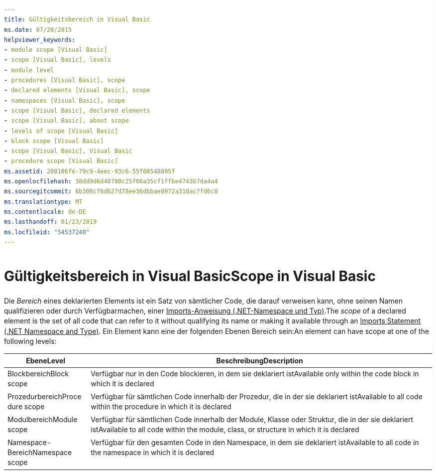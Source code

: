 ```yaml
---
title: Gültigkeitsbereich in Visual Basic
ms.date: 07/20/2015
helpviewer_keywords:
- module scope [Visual Basic]
- scope [Visual Basic], levels
- module level
- procedures [Visual Basic], scope
- declared elements [Visual Basic], scope
- namespaces [Visual Basic], scope
- scope [Visual Basic], declared elements
- scope [Visual Basic], about scope
- levels of scope [Visual Basic]
- block scope [Visual Basic]
- scope [Visual Basic], Visual Basic
- procedure scope [Visual Basic]
ms.assetid: 208106fe-79c9-4eec-93c6-55f08548895f
ms.openlocfilehash: 38dd9d6d40780c25f06a35cf1ffbe4743b7da4a4
ms.sourcegitcommit: 6b308cf6d627d78ee36dbbae8972a310ac7fd6c8
ms.translationtype: MT
ms.contentlocale: de-DE
ms.lasthandoff: 01/23/2019
ms.locfileid: "54537240"
---
```

# <a name="scope-in-visual-basic"></a><span data-ttu-id="17885-102">Gültigkeitsbereich in Visual Basic</span><span class="sxs-lookup"><span data-stu-id="17885-102">Scope in Visual Basic</span></span>
<span data-ttu-id="17885-103">Die *Bereich* eines deklarierten Elements ist ein Satz von sämtlicher Code, die darauf verweisen kann, ohne seinen Namen qualifizieren oder durch Verfügbarmachen, einer [Imports-Anweisung (.NET-Namespace und Typ)](../../../../visual-basic/language-reference/statements/imports-statement-net-namespace-and-type.md).</span><span class="sxs-lookup"><span data-stu-id="17885-103">The *scope* of a declared element is the set of all code that can refer to it without qualifying its name or making it available through an [Imports Statement (.NET Namespace and Type)](../../../../visual-basic/language-reference/statements/imports-statement-net-namespace-and-type.md).</span></span> <span data-ttu-id="17885-104">Ein Element kann eine der folgenden Ebenen Bereich sein:</span><span class="sxs-lookup"><span data-stu-id="17885-104">An element can have scope at one of the following levels:</span></span>  
  
|<span data-ttu-id="17885-105">Ebene</span><span class="sxs-lookup"><span data-stu-id="17885-105">Level</span></span>|<span data-ttu-id="17885-106">Beschreibung</span><span class="sxs-lookup"><span data-stu-id="17885-106">Description</span></span>|  
|-----------|-----------------|  
|<span data-ttu-id="17885-107">Blockbereich</span><span class="sxs-lookup"><span data-stu-id="17885-107">Block scope</span></span>|<span data-ttu-id="17885-108">Verfügbar nur in den Code blockieren, in dem sie deklariert ist</span><span class="sxs-lookup"><span data-stu-id="17885-108">Available only within the code block in which it is declared</span></span>|  
|<span data-ttu-id="17885-109">Prozedurbereich</span><span class="sxs-lookup"><span data-stu-id="17885-109">Procedure scope</span></span>|<span data-ttu-id="17885-110">Verfügbar für sämtlichen Code innerhalb der Prozedur, die in der sie deklariert ist</span><span class="sxs-lookup"><span data-stu-id="17885-110">Available to all code within the procedure in which it is declared</span></span>|  
|<span data-ttu-id="17885-111">Modulbereich</span><span class="sxs-lookup"><span data-stu-id="17885-111">Module scope</span></span>|<span data-ttu-id="17885-112">Verfügbar für sämtlichen Code innerhalb der Module, Klasse oder Struktur, die in der sie deklariert ist</span><span class="sxs-lookup"><span data-stu-id="17885-112">Available to all code within the module, class, or structure in which it is declared</span></span>|  
|<span data-ttu-id="17885-113">Namespace-Bereich</span><span class="sxs-lookup"><span data-stu-id="17885-113">Namespace scope</span></span>|<span data-ttu-id="17885-114">Verfügbar für den gesamten Code in den Namespace, in dem sie deklariert ist</span><span class="sxs-lookup"><span data-stu-id="17885-114">Available to all code in the namespace in which it is declared</span></span>|  
  